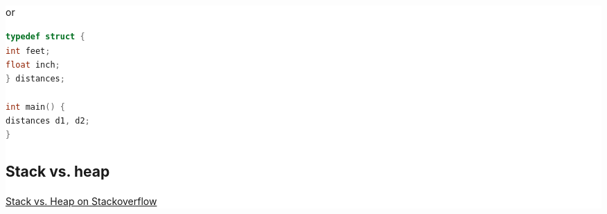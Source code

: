 or

```c
typedef struct {
int feet;
float inch;
} distances;

int main() {
distances d1, d2;
}
```

## Stack vs. heap

[Stack vs. Heap on Stackoverflow](
<https://stackoverflow.com/questions/79923/what-and-where-are-the-stack-and-heap>
)
